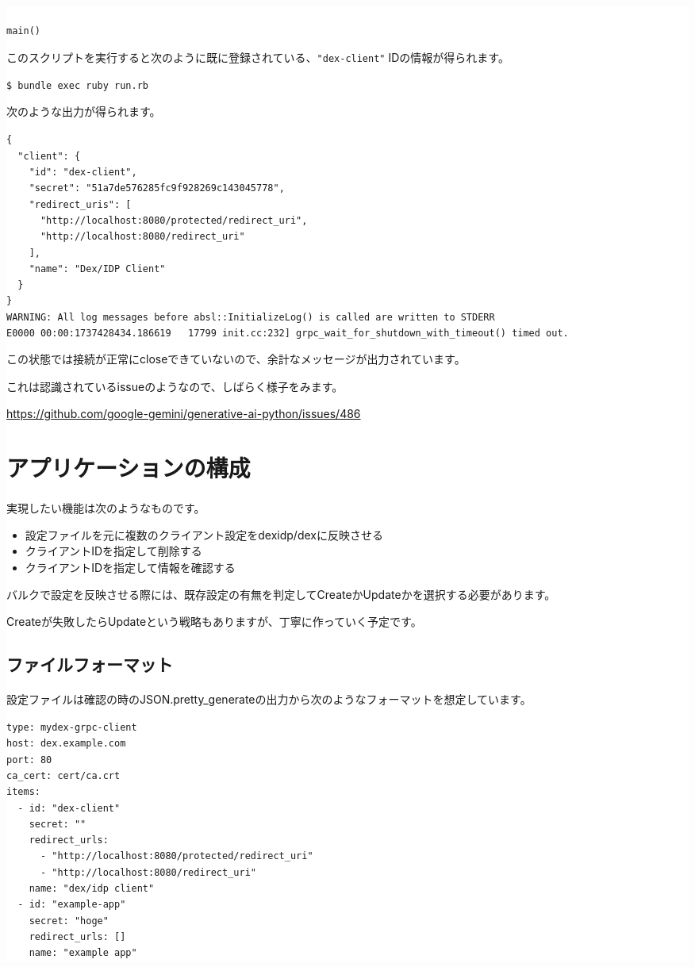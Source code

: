 ```ruby:run.rb

main()
```

このスクリプトを実行すると次のように既に登録されている、``"dex-client"`` IDの情報が得られます。

```bash: run.rbスクリプトの実行
$ bundle exec ruby run.rb
```

次のような出力が得られます。

```bash: run.rbの出力
{
  "client": {
    "id": "dex-client",
    "secret": "51a7de576285fc9f928269c143045778",
    "redirect_uris": [
      "http://localhost:8080/protected/redirect_uri",
      "http://localhost:8080/redirect_uri"
    ],
    "name": "Dex/IDP Client"
  }
}
WARNING: All log messages before absl::InitializeLog() is called are written to STDERR
E0000 00:00:1737428434.186619   17799 init.cc:232] grpc_wait_for_shutdown_with_timeout() timed out.
```

この状態では接続が正常にcloseできていないので、余計なメッセージが出力されています。

これは認識されているissueのようなので、しばらく様子をみます。

https://github.com/google-gemini/generative-ai-python/issues/486

# アプリケーションの構成

実現したい機能は次のようなものです。

* 設定ファイルを元に複数のクライアント設定をdexidp/dexに反映させる
* クライアントIDを指定して削除する
* クライアントIDを指定して情報を確認する

バルクで設定を反映させる際には、既存設定の有無を判定してCreateかUpdateかを選択する必要があります。

Createが失敗したらUpdateという戦略もありますが、丁寧に作っていく予定です。

## ファイルフォーマット

設定ファイルは確認の時のJSON.pretty_generateの出力から次のようなフォーマットを想定しています。

```yaml:config.yamlのサンプル
type: mydex-grpc-client
host: dex.example.com
port: 80
ca_cert: cert/ca.crt
items:
  - id: "dex-client"
    secret: ""
    redirect_urls:
      - "http://localhost:8080/protected/redirect_uri"
      - "http://localhost:8080/redirect_uri"
    name: "dex/idp client"
  - id: "example-app"
    secret: "hoge"
    redirect_urls: []
    name: "example app"
```
